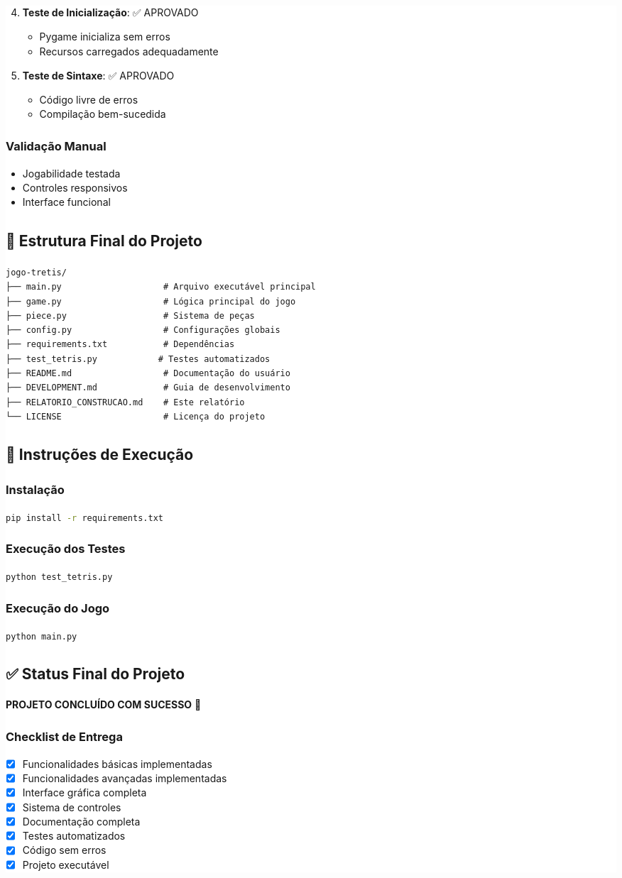 4. **Teste de Inicialização**: ✅ APROVADO
   - Pygame inicializa sem erros
   - Recursos carregados adequadamente

5. **Teste de Sintaxe**: ✅ APROVADO
   - Código livre de erros
   - Compilação bem-sucedida

### Validação Manual
- Jogabilidade testada
- Controles responsivos
- Interface funcional

## 📁 Estrutura Final do Projeto

```
jogo-tretis/
├── main.py                    # Arquivo executável principal
├── game.py                    # Lógica principal do jogo
├── piece.py                   # Sistema de peças
├── config.py                  # Configurações globais
├── requirements.txt           # Dependências
├── test_tetris.py            # Testes automatizados
├── README.md                  # Documentação do usuário
├── DEVELOPMENT.md             # Guia de desenvolvimento
├── RELATORIO_CONSTRUCAO.md    # Este relatório
└── LICENSE                    # Licença do projeto
```

## 🚀 Instruções de Execução

### Instalação
```bash
pip install -r requirements.txt
```

### Execução dos Testes
```bash
python test_tetris.py
```

### Execução do Jogo
```bash
python main.py
```

## ✅ Status Final do Projeto

**PROJETO CONCLUÍDO COM SUCESSO** 🎉

### Checklist de Entrega
- [x] Funcionalidades básicas implementadas
- [x] Funcionalidades avançadas implementadas
- [x] Interface gráfica completa
- [x] Sistema de controles
- [x] Documentação completa
- [x] Testes automatizados
- [x] Código sem erros
- [x] Projeto executável
